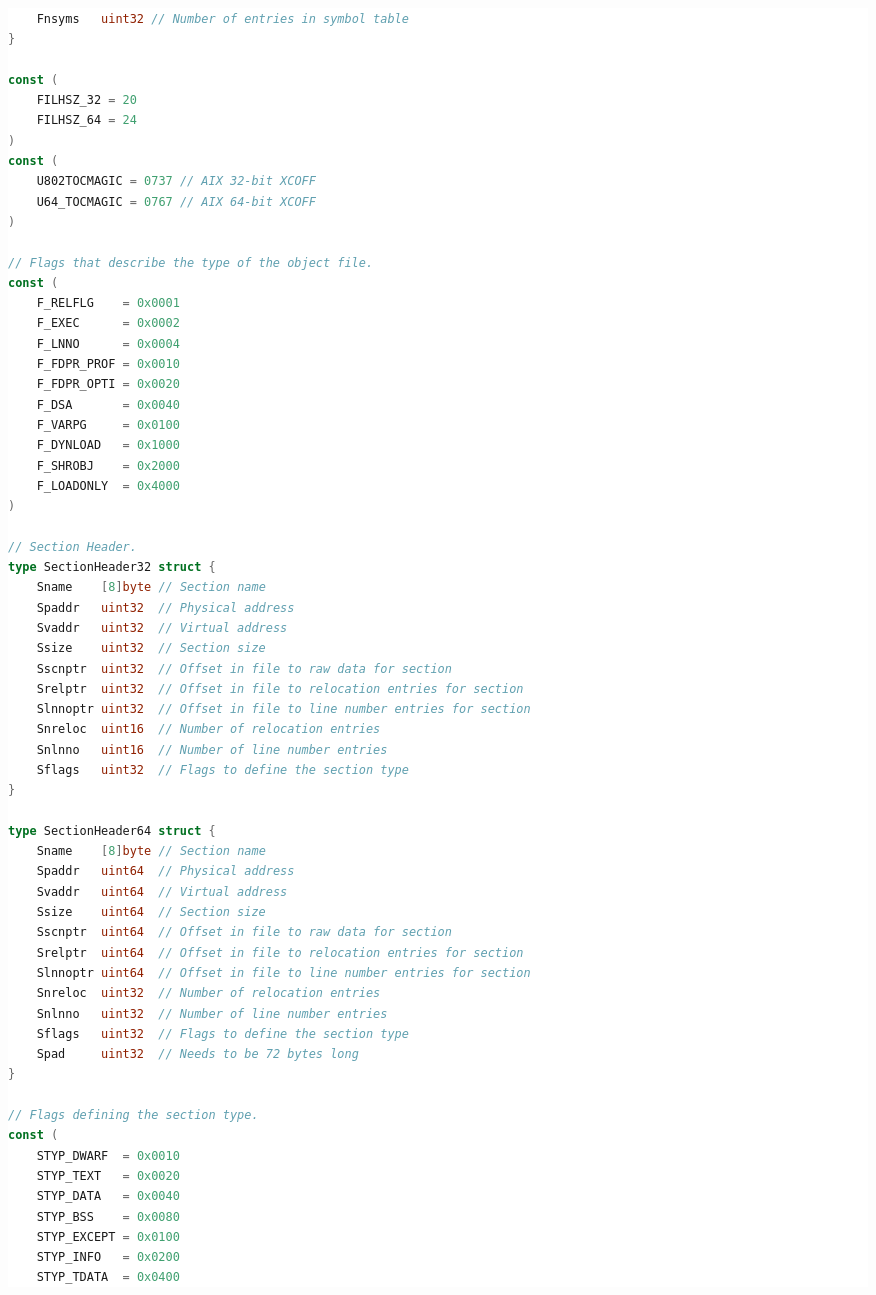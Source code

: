 ```go
	Fnsyms   uint32 // Number of entries in symbol table
}

const (
	FILHSZ_32 = 20
	FILHSZ_64 = 24
)
const (
	U802TOCMAGIC = 0737 // AIX 32-bit XCOFF
	U64_TOCMAGIC = 0767 // AIX 64-bit XCOFF
)

// Flags that describe the type of the object file.
const (
	F_RELFLG    = 0x0001
	F_EXEC      = 0x0002
	F_LNNO      = 0x0004
	F_FDPR_PROF = 0x0010
	F_FDPR_OPTI = 0x0020
	F_DSA       = 0x0040
	F_VARPG     = 0x0100
	F_DYNLOAD   = 0x1000
	F_SHROBJ    = 0x2000
	F_LOADONLY  = 0x4000
)

// Section Header.
type SectionHeader32 struct {
	Sname    [8]byte // Section name
	Spaddr   uint32  // Physical address
	Svaddr   uint32  // Virtual address
	Ssize    uint32  // Section size
	Sscnptr  uint32  // Offset in file to raw data for section
	Srelptr  uint32  // Offset in file to relocation entries for section
	Slnnoptr uint32  // Offset in file to line number entries for section
	Snreloc  uint16  // Number of relocation entries
	Snlnno   uint16  // Number of line number entries
	Sflags   uint32  // Flags to define the section type
}

type SectionHeader64 struct {
	Sname    [8]byte // Section name
	Spaddr   uint64  // Physical address
	Svaddr   uint64  // Virtual address
	Ssize    uint64  // Section size
	Sscnptr  uint64  // Offset in file to raw data for section
	Srelptr  uint64  // Offset in file to relocation entries for section
	Slnnoptr uint64  // Offset in file to line number entries for section
	Snreloc  uint32  // Number of relocation entries
	Snlnno   uint32  // Number of line number entries
	Sflags   uint32  // Flags to define the section type
	Spad     uint32  // Needs to be 72 bytes long
}

// Flags defining the section type.
const (
	STYP_DWARF  = 0x0010
	STYP_TEXT   = 0x0020
	STYP_DATA   = 0x0040
	STYP_BSS    = 0x0080
	STYP_EXCEPT = 0x0100
	STYP_INFO   = 0x0200
	STYP_TDATA  = 0x0400
```